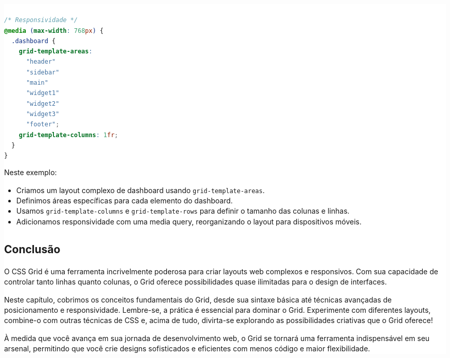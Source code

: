 ```css

/* Responsividade */
@media (max-width: 768px) {
  .dashboard {
    grid-template-areas:
      "header"
      "sidebar"
      "main"
      "widget1"
      "widget2"
      "widget3"
      "footer";
    grid-template-columns: 1fr;
  }
}
```

Neste exemplo:
- Criamos um layout complexo de dashboard usando `grid-template-areas`.
- Definimos áreas específicas para cada elemento do dashboard.
- Usamos `grid-template-columns` e `grid-template-rows` para definir o tamanho das colunas e linhas.
- Adicionamos responsividade com uma media query, reorganizando o layout para dispositivos móveis.

## Conclusão

O CSS Grid é uma ferramenta incrivelmente poderosa para criar layouts web complexos e responsivos. Com sua capacidade de controlar tanto linhas quanto colunas, o Grid oferece possibilidades quase ilimitadas para o design de interfaces.

Neste capítulo, cobrimos os conceitos fundamentais do Grid, desde sua sintaxe básica até técnicas avançadas de posicionamento e responsividade. Lembre-se, a prática é essencial para dominar o Grid. Experimente com diferentes layouts, combine-o com outras técnicas de CSS e, acima de tudo, divirta-se explorando as possibilidades criativas que o Grid oferece!

À medida que você avança em sua jornada de desenvolvimento web, o Grid se tornará uma ferramenta indispensável em seu arsenal, permitindo que você crie designs sofisticados e eficientes com menos código e maior flexibilidade.